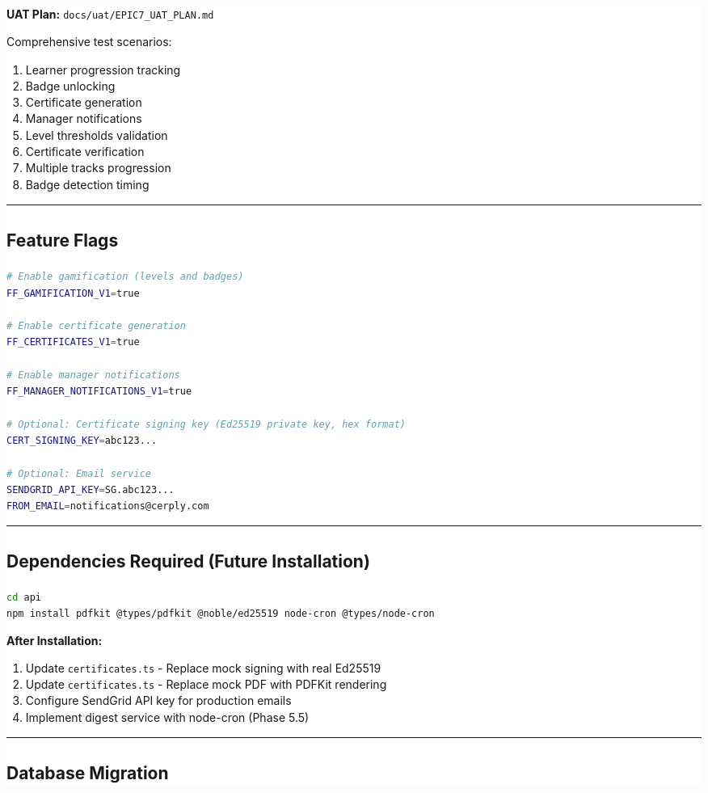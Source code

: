 **UAT Plan:** `docs/uat/EPIC7_UAT_PLAN.md`

Comprehensive test scenarios:
1. Learner progression tracking
2. Badge unlocking
3. Certificate generation
4. Manager notifications
5. Level thresholds validation
6. Certificate verification
7. Multiple tracks progression
8. Badge detection timing

---

## Feature Flags

```bash
# Enable gamification (levels and badges)
FF_GAMIFICATION_V1=true

# Enable certificate generation
FF_CERTIFICATES_V1=true

# Enable manager notifications
FF_MANAGER_NOTIFICATIONS_V1=true

# Optional: Certificate signing key (Ed25519 private key, hex format)
CERT_SIGNING_KEY=abc123...

# Optional: Email service
SENDGRID_API_KEY=SG.abc123...
FROM_EMAIL=notifications@cerply.com
```

---

## Dependencies Required (Future Installation)

```bash
cd api
npm install pdfkit @types/pdfkit @noble/ed25519 node-cron @types/node-cron
```

**After Installation:**
1. Update `certificates.ts` - Replace mock signing with real Ed25519
2. Update `certificates.ts` - Replace mock PDF with PDFKit rendering
3. Configure SendGrid API key for production emails
4. Implement digest service with node-cron (Phase 5.5)

---

## Database Migration
